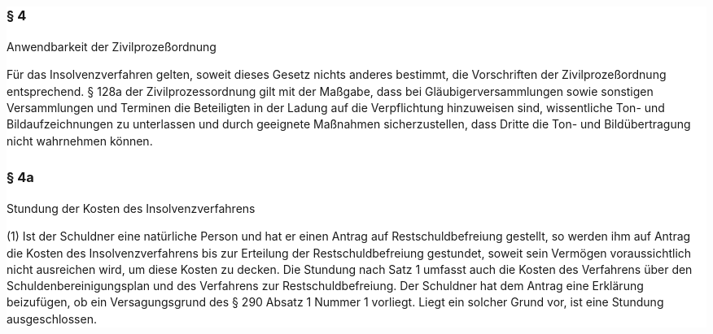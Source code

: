 </div>

</div>

</div>

</div>

<span id="BJNR286600994BJNE000501125.html"></span>

### § 4  
Anwendbarkeit der Zivilprozeßordnung

<div>

<div class="jnhtml">

<div>

<div class="jurAbsatz">

Für das Insolvenzverfahren gelten, soweit dieses Gesetz nichts anderes
bestimmt, die Vorschriften der Zivilprozeßordnung entsprechend. § 128a
der Zivilprozessordnung gilt mit der Maßgabe, dass bei
Gläubigerversammlungen sowie sonstigen Versammlungen und Terminen die
Beteiligten in der Ladung auf die Verpflichtung hinzuweisen sind,
wissentliche Ton- und Bildaufzeichnungen zu unterlassen und durch
geeignete Maßnahmen sicherzustellen, dass Dritte die Ton- und
Bildübertragung nicht wahrnehmen können.

</div>

</div>

</div>

</div>

<span id="BJNR286600994BJNE036101311.html"></span>

### § 4a  
Stundung der Kosten des Insolvenzverfahrens

<div>

<div class="jnhtml">

<div>

<div class="jurAbsatz">

(1) Ist der Schuldner eine natürliche Person und hat er einen Antrag auf
Restschuldbefreiung gestellt, so werden ihm auf Antrag die Kosten des
Insolvenzverfahrens bis zur Erteilung der Restschuldbefreiung gestundet,
soweit sein Vermögen voraussichtlich nicht ausreichen wird, um diese
Kosten zu decken. Die Stundung nach Satz 1 umfasst auch die Kosten des
Verfahrens über den Schuldenbereinigungsplan und des Verfahrens zur
Restschuldbefreiung. Der Schuldner hat dem Antrag eine Erklärung
beizufügen, ob ein Versagungsgrund des § 290 Absatz 1 Nummer 1
vorliegt. Liegt ein solcher Grund vor, ist eine Stundung ausgeschlossen.
